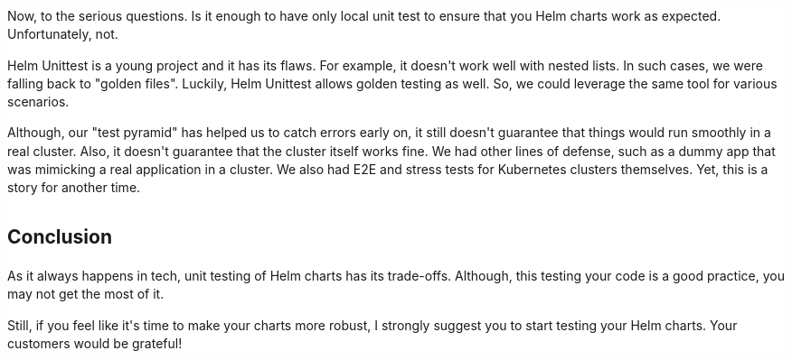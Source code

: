 Now, to the serious questions. Is it enough to have only local unit test to ensure that you Helm charts work as expected. Unfortunately, not.

Helm Unittest is a young project and it has its flaws. For example, it doesn't work well with nested lists. In such cases, we were falling back to "golden files". Luckily, Helm Unittest allows golden testing as well. So, we could leverage the same tool for various scenarios.

Although, our "test pyramid" has helped us to catch errors early on, it still doesn't guarantee that things would run smoothly in a real cluster. Also, it doesn't guarantee that the cluster itself works fine. We had other lines of defense, such as a dummy app that was mimicking a real application in a cluster. We also had E2E and stress tests for Kubernetes clusters themselves. Yet, this is a story for another time.

## Conclusion

As it always happens in tech, unit testing of Helm charts has its trade-offs. Although, this testing your code is a good practice, you may not get the most of it.

Still, if you feel like it's time to make your charts more robust, I strongly suggest you to start testing your Helm charts. Your customers would be grateful!
